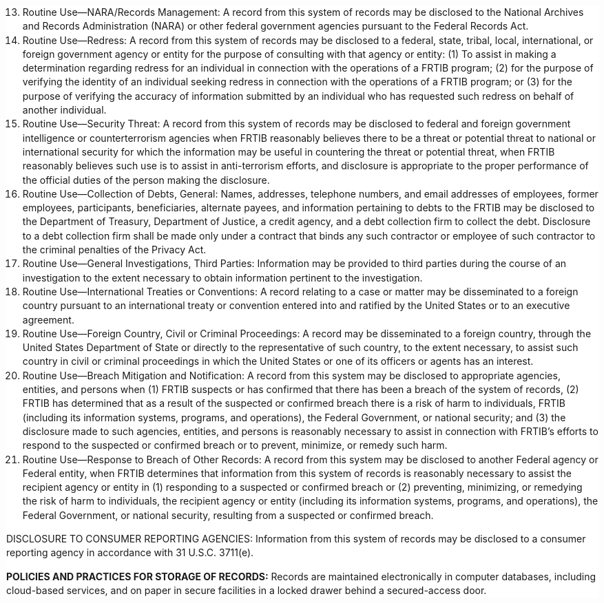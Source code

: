   13.	Routine Use&#8212;NARA/Records Management: A record from this system of records may be disclosed to the National Archives and Records Administration (NARA) or other federal government agencies pursuant to the Federal Records Act.
  14.	Routine Use&#8212;Redress: A record from this system of records may be disclosed to a federal, state, tribal, local, international, or foreign government agency or entity for the purpose of consulting with that agency or entity: (1) To assist in making a determination regarding redress for an individual in connection with the operations of a FRTIB program; (2) for the purpose of verifying the identity of an individual seeking redress in connection with the operations of a FRTIB program; or (3) for the purpose of verifying the accuracy of information submitted by an individual who has requested such redress on behalf of another individual.
  15.	Routine Use&#8212;Security Threat: A record from this system of records may be disclosed to federal and foreign government intelligence or counterterrorism agencies when FRTIB reasonably believes there to be a threat or potential threat to national or international security for which the information may be useful in countering the threat or potential threat, when FRTIB reasonably believes such use is to assist in anti-terrorism efforts, and disclosure is appropriate to the proper performance of the official duties of the person making the disclosure.
  16.	Routine Use&#8212;Collection of Debts, General: Names, addresses, telephone numbers, and email addresses of employees, former employees, participants, beneficiaries, alternate payees, and information pertaining to debts to the FRTIB may be disclosed to the Department of Treasury, Department of Justice, a credit agency, and a debt collection firm to collect the debt. Disclosure to a debt collection firm shall be made only under a contract that binds any such contractor or employee of such contractor to the criminal penalties of the Privacy Act.
  17.	Routine Use&#8212;General Investigations, Third Parties: Information may be provided to third parties during the course of an investigation to the extent necessary to obtain information pertinent to the investigation.
  18.	Routine Use&#8212;International Treaties or Conventions: A record relating to a case or matter may be disseminated to a foreign country pursuant to an international treaty or convention entered into and ratified by the United States or to an executive agreement.
  19.	Routine Use&#8212;Foreign Country, Civil or Criminal Proceedings: A record may be disseminated to a foreign country, through the United States Department of State or directly to the representative of such country, to the extent necessary, to assist such country in civil or criminal proceedings in which the United States or one of its officers or agents has an interest.
  20.	Routine Use&#8212;Breach Mitigation and Notification: A record from this system may be disclosed to appropriate agencies, entities, and persons when (1) FRTIB suspects or has confirmed that there has been a breach of the system of records, (2) FRTIB has determined that as a result of the suspected or confirmed breach there is a risk of harm to individuals, FRTIB (including its information systems, programs, and operations), the Federal Government, or national security; and (3) the disclosure made to such agencies, entities, and persons is reasonably necessary to assist in connection with FRTIB’s efforts to respond to the suspected or confirmed breach or to prevent, minimize, or remedy such harm.
  21.	Routine Use&#8212;Response to Breach of Other Records: A record from this system may be disclosed to another Federal agency or Federal entity, when FRTIB determines that information from this system of records is reasonably necessary to assist the recipient agency or entity in (1) responding to a suspected or confirmed breach or (2) preventing, minimizing, or remedying the risk of harm to individuals, the recipient agency or entity (including its information systems, programs, and operations), the Federal Government, or national security, resulting from a suspected or confirmed breach.

  DISCLOSURE TO CONSUMER REPORTING AGENCIES: Information from this system of records may be disclosed to a consumer reporting agency in accordance with 31 U.S.C. 3711(e).

  **POLICIES AND PRACTICES FOR STORAGE OF RECORDS:** Records are maintained electronically in computer databases, including cloud-based services, and on paper in secure facilities in a locked drawer behind a secured-access door.
